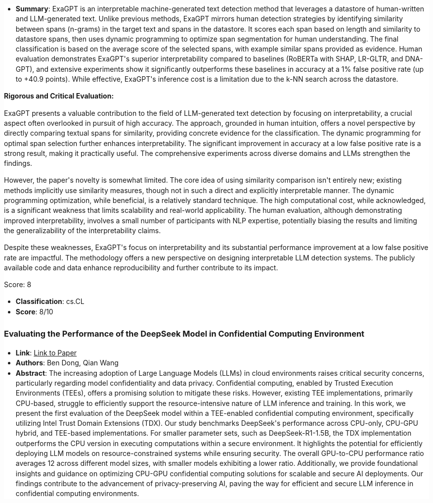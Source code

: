 - **Summary**: ExaGPT is an interpretable machine-generated text detection method that leverages a datastore of human-written and LLM-generated text.  Unlike previous methods, ExaGPT mirrors human detection strategies by identifying similarity between spans (n-grams) in the target text and spans in the datastore.  It scores each span based on length and similarity to datastore spans, then uses dynamic programming to optimize span segmentation for human understanding.  The final classification is based on the average score of the selected spans, with example similar spans provided as evidence. Human evaluation demonstrates ExaGPT's superior interpretability compared to baselines (RoBERTa with SHAP, LR-GLTR, and DNA-GPT), and extensive experiments show it significantly outperforms these baselines in accuracy at a 1% false positive rate (up to +40.9 points).  While effective, ExaGPT's inference cost is a limitation due to the k-NN search across the datastore.


**Rigorous and Critical Evaluation:**

ExaGPT presents a valuable contribution to the field of LLM-generated text detection by focusing on interpretability, a crucial aspect often overlooked in pursuit of high accuracy. The approach, grounded in human intuition, offers a novel perspective by directly comparing textual spans for similarity, providing concrete evidence for the classification.  The dynamic programming for optimal span selection further enhances interpretability.  The significant improvement in accuracy at a low false positive rate is a strong result, making it practically useful.  The comprehensive experiments across diverse domains and LLMs strengthen the findings.

However, the paper's novelty is somewhat limited.  The core idea of using similarity comparison isn't entirely new; existing methods implicitly use similarity measures, though not in such a direct and explicitly interpretable manner.  The dynamic programming optimization, while beneficial, is a relatively standard technique. The high computational cost, while acknowledged, is a significant weakness that limits scalability and real-world applicability.  The human evaluation, although demonstrating improved interpretability, involves a small number of participants with NLP expertise, potentially biasing the results and limiting the generalizability of the interpretability claims.

Despite these weaknesses, ExaGPT's focus on interpretability and its substantial performance improvement at a low false positive rate are impactful.  The methodology offers a new perspective on designing interpretable LLM detection systems. The publicly available code and data enhance reproducibility and further contribute to its impact.

Score: 8

- **Classification**: cs.CL
- **Score**: 8/10

### Evaluating the Performance of the DeepSeek Model in Confidential Computing Environment
- **Link**: [Link to Paper](http://arxiv.org/abs/2502.11347v1)
- **Authors**: Ben Dong, Qian Wang
- **Abstract**: The increasing adoption of Large Language Models (LLMs) in cloud environments raises critical security concerns, particularly regarding model confidentiality and data privacy. Confidential computing, enabled by Trusted Execution Environments (TEEs), offers a promising solution to mitigate these risks. However, existing TEE implementations, primarily CPU-based, struggle to efficiently support the resource-intensive nature of LLM inference and training. In this work, we present the first evaluation of the DeepSeek model within a TEE-enabled confidential computing environment, specifically utilizing Intel Trust Domain Extensions (TDX). Our study benchmarks DeepSeek's performance across CPU-only, CPU-GPU hybrid, and TEE-based implementations. For smaller parameter sets, such as DeepSeek-R1-1.5B, the TDX implementation outperforms the CPU version in executing computations within a secure environment. It highlights the potential for efficiently deploying LLM models on resource-constrained systems while ensuring security. The overall GPU-to-CPU performance ratio averages 12 across different model sizes, with smaller models exhibiting a lower ratio. Additionally, we provide foundational insights and guidance on optimizing CPU-GPU confidential computing solutions for scalable and secure AI deployments. Our findings contribute to the advancement of privacy-preserving AI, paving the way for efficient and secure LLM inference in confidential computing environments.